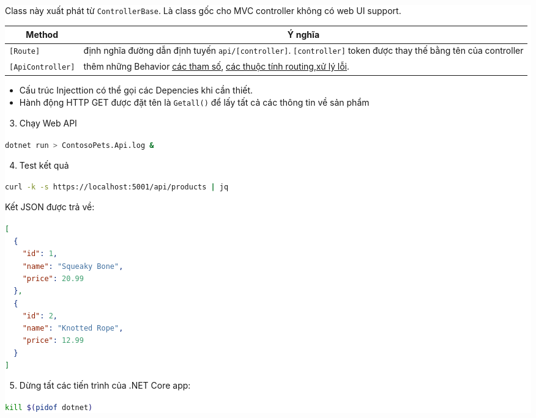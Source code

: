 Class này xuất phát từ `ControllerBase`. Là class gốc cho MVC controller không có web UI support.

| Method| Ý nghĩa |
|---|---|
| `[Route]` | định nghĩa đường dẫn định tuyến `api/[controller]`. `[controller]` token được thay thế bằng tên của controller|
| `[ApiController]` | thêm những Behavior [các tham số](https://docs.microsoft.com/aspnet/core/web-api/#binding-source-parameter-inference), [các thuộc tính routing](https://docs.microsoft.com/aspnet/core/web-api/#attribute-routing-requirement),[xử lý lỗi](https://docs.microsoft.com/aspnet/core/web-api/#automatic-http-400-responses). |


- Cấu trúc Injecttion có thể gọi các Depencies khi cần thiết. 
- Hành động HTTP GET được đặt tên là `Getall()` để lấy tất cả các thông tin về sản phẩm

3. Chạy Web API

```bash
dotnet run > ContosoPets.Api.log &
```

4. Test kết quả

```bash
curl -k -s https://localhost:5001/api/products | jq
```

Kết JSON được trả về:

```json
[
  {
    "id": 1,
    "name": "Squeaky Bone",
    "price": 20.99
  },
  {
    "id": 2,
    "name": "Knotted Rope",
    "price": 12.99
  }
]
```

5. Dừng tất các tiến trình của .NET Core app:

```bash
kill $(pidof dotnet)
```













